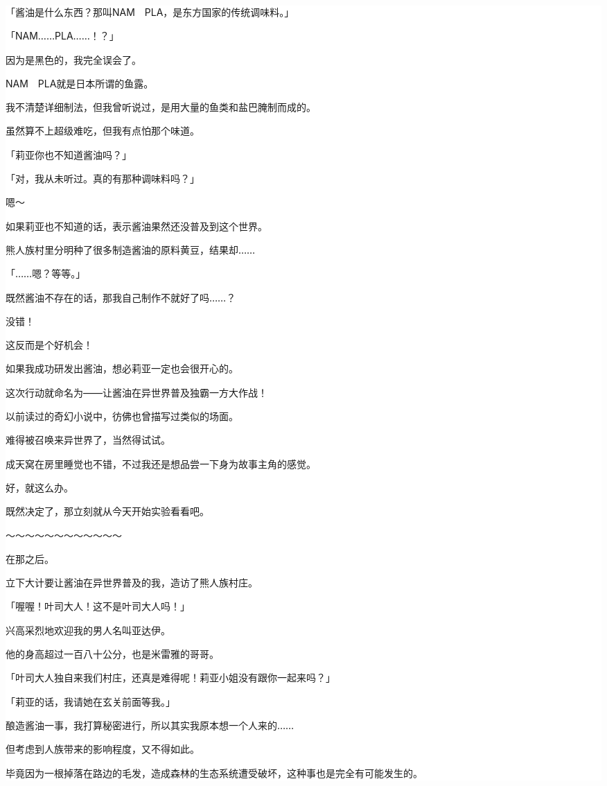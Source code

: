 「酱油是什么东西？那叫NAM　PLA，是东方国家的传统调味料。」

「NAM……PLA……！？」

因为是黑色的，我完全误会了。

NAM　PLA就是日本所谓的鱼露。

我不清楚详细制法，但我曾听说过，是用大量的鱼类和盐巴腌制而成的。

虽然算不上超级难吃，但我有点怕那个味道。

「莉亚你也不知道酱油吗？」

「对，我从未听过。真的有那种调味料吗？」

嗯～

如果莉亚也不知道的话，表示酱油果然还没普及到这个世界。

熊人族村里分明种了很多制造酱油的原料黄豆，结果却……

「……嗯？等等。」

既然酱油不存在的话，那我自己制作不就好了吗……？

没错！

这反而是个好机会！

如果我成功研发出酱油，想必莉亚一定也会很开心的。

这次行动就命名为——让酱油在异世界普及独霸一方大作战！

以前读过的奇幻小说中，彷佛也曾描写过类似的场面。

难得被召唤来异世界了，当然得试试。

成天窝在房里睡觉也不错，不过我还是想品尝一下身为故事主角的感觉。

好，就这么办。

既然决定了，那立刻就从今天开始实验看看吧。

～～～～～～～～～～～～

在那之后。

立下大计要让酱油在异世界普及的我，造访了熊人族村庄。

「喔喔！叶司大人！这不是叶司大人吗！」

兴高采烈地欢迎我的男人名叫亚达伊。

他的身高超过一百八十公分，也是米雷雅的哥哥。

「叶司大人独自来我们村庄，还真是难得呢！莉亚小姐没有跟你一起来吗？」

「莉亚的话，我请她在玄关前面等我。」

酿造酱油一事，我打算秘密进行，所以其实我原本想一个人来的……

但考虑到人族带来的影响程度，又不得如此。

毕竟因为一根掉落在路边的毛发，造成森林的生态系统遭受破坏，这种事也是完全有可能发生的。
